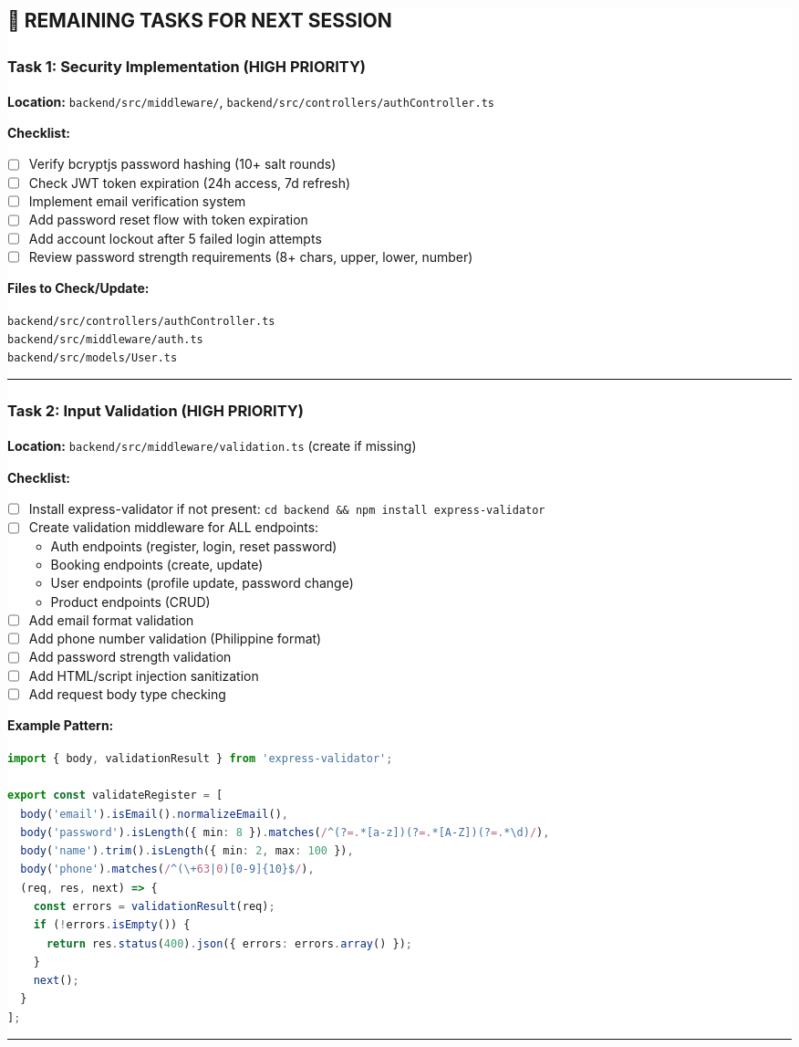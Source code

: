 
## 📝 REMAINING TASKS FOR NEXT SESSION

### Task 1: Security Implementation (HIGH PRIORITY)
**Location:** `backend/src/middleware/`, `backend/src/controllers/authController.ts`

**Checklist:**
- [ ] Verify bcryptjs password hashing (10+ salt rounds)
- [ ] Check JWT token expiration (24h access, 7d refresh)
- [ ] Implement email verification system
- [ ] Add password reset flow with token expiration
- [ ] Add account lockout after 5 failed login attempts
- [ ] Review password strength requirements (8+ chars, upper, lower, number)

**Files to Check/Update:**
```
backend/src/controllers/authController.ts
backend/src/middleware/auth.ts
backend/src/models/User.ts
```

---

### Task 2: Input Validation (HIGH PRIORITY)
**Location:** `backend/src/middleware/validation.ts` (create if missing)

**Checklist:**
- [ ] Install express-validator if not present: `cd backend && npm install express-validator`
- [ ] Create validation middleware for ALL endpoints:
  - Auth endpoints (register, login, reset password)
  - Booking endpoints (create, update)
  - User endpoints (profile update, password change)
  - Product endpoints (CRUD)
- [ ] Add email format validation
- [ ] Add phone number validation (Philippine format)
- [ ] Add password strength validation
- [ ] Add HTML/script injection sanitization
- [ ] Add request body type checking

**Example Pattern:**
```typescript
import { body, validationResult } from 'express-validator';

export const validateRegister = [
  body('email').isEmail().normalizeEmail(),
  body('password').isLength({ min: 8 }).matches(/^(?=.*[a-z])(?=.*[A-Z])(?=.*\d)/),
  body('name').trim().isLength({ min: 2, max: 100 }),
  body('phone').matches(/^(\+63|0)[0-9]{10}$/),
  (req, res, next) => {
    const errors = validationResult(req);
    if (!errors.isEmpty()) {
      return res.status(400).json({ errors: errors.array() });
    }
    next();
  }
];
```

---